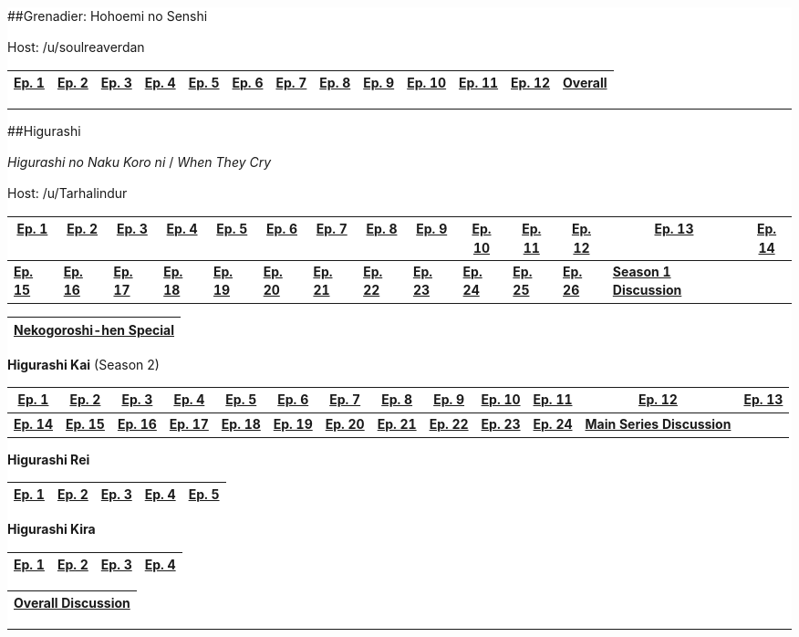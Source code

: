 ##Grenadier: Hohoemi no Senshi

Host: /u/soulreaverdan 

[**Ep. 1**](/comments/ynn22v)|[**Ep. 2**](/comments/yojaut)|[**Ep. 3**](/comments/ypiu7y)|[**Ep. 4**](/comments/yqflxc)|[**Ep. 5**](/comments/yrbkz9)|[**Ep. 6**](/comments/ys777w)|[**Ep. 7**](/comments/yt3wy8)|[**Ep. 8**](/comments/ytz0zx)|[**Ep. 9**](/comments/yuvw2h)|[**Ep. 10**](/comments/yvtw5g)|[**Ep. 11**](/comments/ywqgro)|[**Ep. 12**](/comments/yxnbos)|[**Overall**](/comments/yyhclb)
-|-|-|-|-|-|-|-|-|-|-|-|-

---
##Higurashi

*Higurashi no Naku Koro ni* / *When They Cry*

Host: /u/Tarhalindur

[**Ep. 1**](/comments/v200bi)|[**Ep. 2**](/comments/v2raau)|[**Ep. 3**](/comments/v3irwv)|[**Ep. 4**](/comments/v48x86)|[**Ep. 5**](/comments/v4xys8)|[**Ep. 6**](/comments/v5mhvw)|[**Ep. 7**](/comments/v6dizy)|[**Ep. 8**](/comments/v77idw)|[**Ep. 9**](/comments/v7zwgw)|[**Ep. 10**](/comments/v8qsig)|[**Ep. 11**](/comments/v9hhma)|[**Ep. 12**](/comments/va6gom)|[**Ep. 13**](/comments/vavco9)|[**Ep. 14**](/comments/vbmaue)
-|-|-|-|-|-|-|-|-|-|-|-|-|-
[**Ep. 15**](/comments/vcdhkk)|[**Ep. 16**](/comments/vd4jyl)|[**Ep. 17**](/comments/vdvugn)|[**Ep. 18**](/comments/vepyyr)|[**Ep. 19**](/comments/vff8d2)|[**Ep. 20**](/comments/vg4jjl)|[**Ep. 21**](/comments/vgvol3)|[**Ep. 22**](/comments/vhngfw)|[**Ep. 23**](/comments/vifcdy)|[**Ep. 24**](/comments/vj710i)|[**Ep. 25**](/comments/vjyb10)|[**Ep. 26**](/comments/vkobbl)|[**Season 1 Discussion**](/comments/vlechm)

[**Nekogoroshi-hen Special**](/comments/vm5t57)|
-|

**Higurashi Kai** (Season 2)

[**Ep. 1**](/comments/vmxq8f)|[**Ep. 2**](/comments/vnq3xi)|[**Ep. 3**](/comments/voix96)|[**Ep. 4**](/comments/vpavtm)|[**Ep. 5**](/comments/vq13yu)|[**Ep. 6**](/comments/vqqycb)|[**Ep. 7**](/comments/vrh8ci)|[**Ep. 8**](/comments/vs82u1)|[**Ep. 9**](/comments/vt0foa)|[**Ep. 10**](/comments/vtsxms)|[**Ep. 11**](/comments/vukphb)|[**Ep. 12**](/comments/vvb1dj)|[**Ep. 13**](/comments/vw0zk8)
-|-|-|-|-|-|-|-|-|-|-|-|-
[**Ep. 14**](/comments/vwsz60)|[**Ep. 15**](/comments/vxlidy)|[**Ep. 16**](/comments/vydrc5)|[**Ep. 17**](/comments/vz69fu)|[**Ep. 18**](/comments/vzz1an)|[**Ep. 19**](/comments/w0qayk)|[**Ep. 20**](/comments/w1hbhs)|[**Ep. 21**](/comments/w2a37w)|[**Ep. 22**](/comments/w33e0r)|[**Ep. 23**](/comments/w3xd52)|[**Ep. 24**](/comments/w4rm0h)|[**Main Series Discussion**](/comments/w5l8v5)

**Higurashi Rei**

[**Ep. 1**](/comments/w6e0sb)|[**Ep. 2**](/comments/w75sj6)|[**Ep. 3**](/comments/w804nm)|[**Ep. 4**](/comments/w8uyeb)|[**Ep. 5**](/comments/w9pucm)
-|-|-|-|-

**Higurashi Kira**

[**Ep. 1**](/comments/wal669)|[**Ep. 2**](/comments/wbfl69)|[**Ep. 3**](/comments/wc7a72)|[**Ep. 4**](/comments/wcytth)
-|-|-|-

[**Overall Discussion**](/comments/wdsdbc)|
-|

---